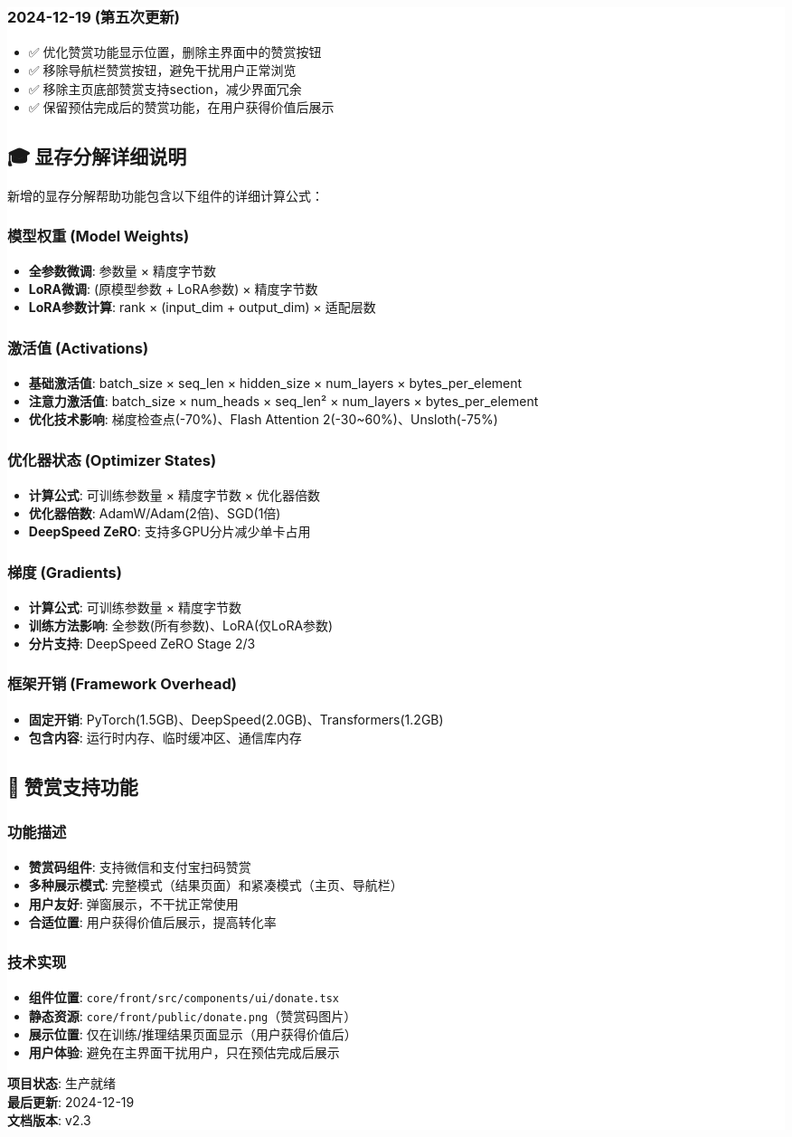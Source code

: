 ### 2024-12-19 (第五次更新)
- ✅ 优化赞赏功能显示位置，删除主界面中的赞赏按钮
- ✅ 移除导航栏赞赏按钮，避免干扰用户正常浏览
- ✅ 移除主页底部赞赏支持section，减少界面冗余
- ✅ 保留预估完成后的赞赏功能，在用户获得价值后展示

## 🎓 显存分解详细说明

新增的显存分解帮助功能包含以下组件的详细计算公式：

### 模型权重 (Model Weights)
- **全参数微调**: 参数量 × 精度字节数
- **LoRA微调**: (原模型参数 + LoRA参数) × 精度字节数
- **LoRA参数计算**: rank × (input_dim + output_dim) × 适配层数

### 激活值 (Activations)
- **基础激活值**: batch_size × seq_len × hidden_size × num_layers × bytes_per_element
- **注意力激活值**: batch_size × num_heads × seq_len² × num_layers × bytes_per_element
- **优化技术影响**: 梯度检查点(-70%)、Flash Attention 2(-30~60%)、Unsloth(-75%)

### 优化器状态 (Optimizer States)
- **计算公式**: 可训练参数量 × 精度字节数 × 优化器倍数
- **优化器倍数**: AdamW/Adam(2倍)、SGD(1倍)
- **DeepSpeed ZeRO**: 支持多GPU分片减少单卡占用

### 梯度 (Gradients)
- **计算公式**: 可训练参数量 × 精度字节数
- **训练方法影响**: 全参数(所有参数)、LoRA(仅LoRA参数)
- **分片支持**: DeepSpeed ZeRO Stage 2/3

### 框架开销 (Framework Overhead)
- **固定开销**: PyTorch(1.5GB)、DeepSpeed(2.0GB)、Transformers(1.2GB)
- **包含内容**: 运行时内存、临时缓冲区、通信库内存

## 💝 赞赏支持功能

### 功能描述
- **赞赏码组件**: 支持微信和支付宝扫码赞赏
- **多种展示模式**: 完整模式（结果页面）和紧凑模式（主页、导航栏）
- **用户友好**: 弹窗展示，不干扰正常使用
- **合适位置**: 用户获得价值后展示，提高转化率

### 技术实现
- **组件位置**: `core/front/src/components/ui/donate.tsx`
- **静态资源**: `core/front/public/donate.png`（赞赏码图片）
- **展示位置**: 仅在训练/推理结果页面显示（用户获得价值后）
- **用户体验**: 避免在主界面干扰用户，只在预估完成后展示

**项目状态**: 生产就绪  
**最后更新**: 2024-12-19  
**文档版本**: v2.3
